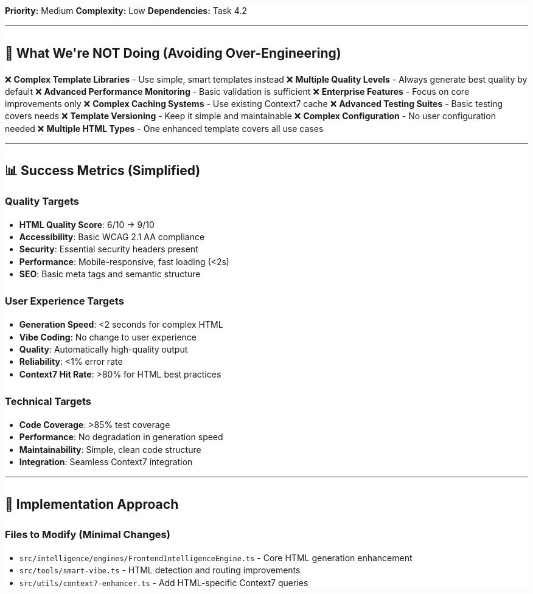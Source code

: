 **Priority:** Medium
**Complexity:** Low
**Dependencies:** Task 4.2

---

## 🎯 **What We're NOT Doing (Avoiding Over-Engineering)**

❌ **Complex Template Libraries** - Use simple, smart templates instead
❌ **Multiple Quality Levels** - Always generate best quality by default
❌ **Advanced Performance Monitoring** - Basic validation is sufficient
❌ **Enterprise Features** - Focus on core improvements only
❌ **Complex Caching Systems** - Use existing Context7 cache
❌ **Advanced Testing Suites** - Basic testing covers needs
❌ **Template Versioning** - Keep it simple and maintainable
❌ **Complex Configuration** - No user configuration needed
❌ **Multiple HTML Types** - One enhanced template covers all use cases

---

## 📊 **Success Metrics (Simplified)**

### **Quality Targets**
- **HTML Quality Score**: 6/10 → 9/10
- **Accessibility**: Basic WCAG 2.1 AA compliance
- **Security**: Essential security headers present
- **Performance**: Mobile-responsive, fast loading (<2s)
- **SEO**: Basic meta tags and semantic structure

### **User Experience Targets**
- **Generation Speed**: <2 seconds for complex HTML
- **Vibe Coding**: No change to user experience
- **Quality**: Automatically high-quality output
- **Reliability**: <1% error rate
- **Context7 Hit Rate**: >80% for HTML best practices

### **Technical Targets**
- **Code Coverage**: >85% test coverage
- **Performance**: No degradation in generation speed
- **Maintainability**: Simple, clean code structure
- **Integration**: Seamless Context7 integration

---

## 🔧 **Implementation Approach**

### **Files to Modify (Minimal Changes)**
- `src/intelligence/engines/FrontendIntelligenceEngine.ts` - Core HTML generation enhancement
- `src/tools/smart-vibe.ts` - HTML detection and routing improvements
- `src/utils/context7-enhancer.ts` - Add HTML-specific Context7 queries
